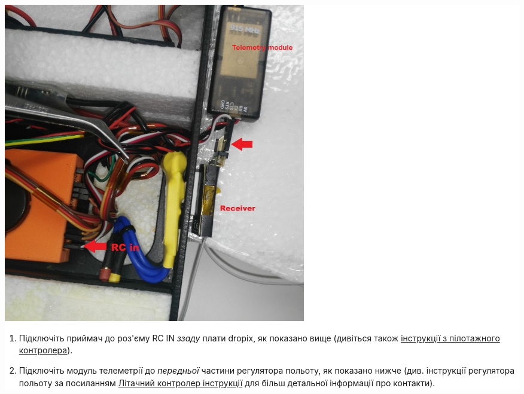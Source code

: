    <img src="../../assets/airframes/vtol/falcon_vertigo/falcon_vertigo_49_receiver_mounting.jpg" width="500px" title="Приймач супутникового зв'язку" />

1. Підключіть приймач до роз'єму RC IN *ззаду* плати dropix, як показано вище (дивіться також [інструкції з пілотажного контролера](#dropix_back)).

1. Підключіть модуль телеметрії до *передньої* частини регулятора польоту, як показано нижче (див. інструкції регулятора польоту за посиланням [Літачний контролер інструкції](#dropix_front) для більш детальної інформації про контакти).
